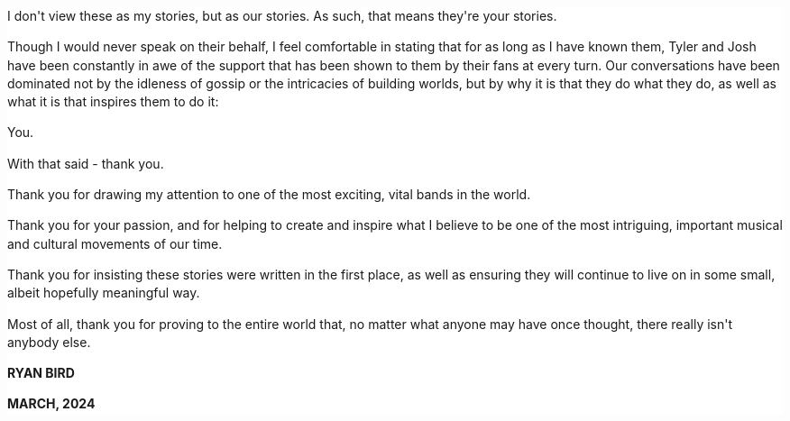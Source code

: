 I don't view these as my stories, but as our stories. As such, that means they're your stories.

Though I would never speak on their behalf, I feel comfortable in stating that for as long as I have known them, Tyler and Josh have been constantly in awe of the support that has been shown to them by their fans at every turn. Our conversations have been dominated not by the idleness of gossip or the intricacies of building worlds, but by why it is that they do what they do, as well as what it is that inspires them to do it:

You.

With that said - thank you.

Thank you for drawing my attention to one of the most exciting, vital bands in the world.

Thank you for your passion, and for helping to create and inspire what I believe to be one of the most intriguing, important musical and cultural movements of our time.

Thank you for insisting these stories were written in the first place, as well as ensuring they will continue to live on in some small, albeit hopefully meaningful way.

Most of all, thank you for proving to the entire world that, no matter what anyone may have once thought, there really isn't anybody else.

**RYAN BIRD**

**MARCH, 2024**
